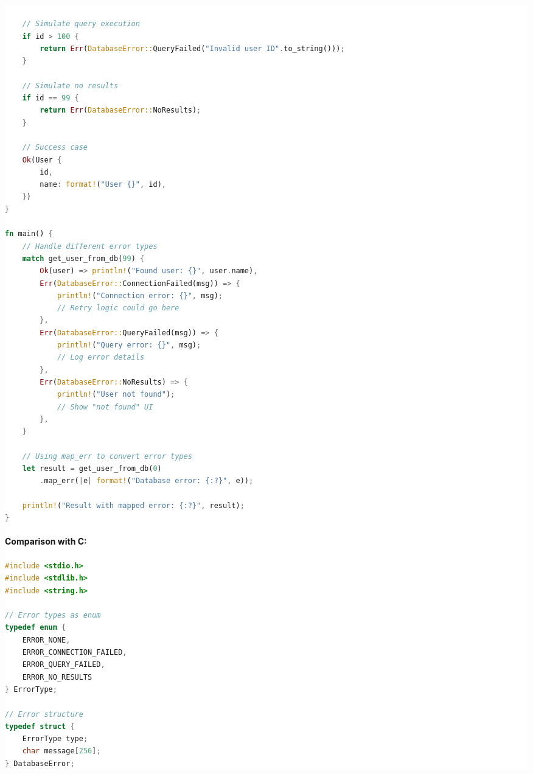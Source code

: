 ```rust
    
    // Simulate query execution
    if id > 100 {
        return Err(DatabaseError::QueryFailed("Invalid user ID".to_string()));
    }
    
    // Simulate no results
    if id == 99 {
        return Err(DatabaseError::NoResults);
    }
    
    // Success case
    Ok(User {
        id,
        name: format!("User {}", id),
    })
}

fn main() {
    // Handle different error types
    match get_user_from_db(99) {
        Ok(user) => println!("Found user: {}", user.name),
        Err(DatabaseError::ConnectionFailed(msg)) => {
            println!("Connection error: {}", msg);
            // Retry logic could go here
        },
        Err(DatabaseError::QueryFailed(msg)) => {
            println!("Query error: {}", msg);
            // Log error details
        },
        Err(DatabaseError::NoResults) => {
            println!("User not found");
            // Show "not found" UI
        },
    }
    
    // Using map_err to convert error types
    let result = get_user_from_db(0)
        .map_err(|e| format!("Database error: {:?}", e));
    
    println!("Result with mapped error: {:?}", result);
}
```

#### Comparison with C:
```c
#include <stdio.h>
#include <stdlib.h>
#include <string.h>

// Error types as enum
typedef enum {
    ERROR_NONE,
    ERROR_CONNECTION_FAILED,
    ERROR_QUERY_FAILED,
    ERROR_NO_RESULTS
} ErrorType;

// Error structure
typedef struct {
    ErrorType type;
    char message[256];
} DatabaseError;
```